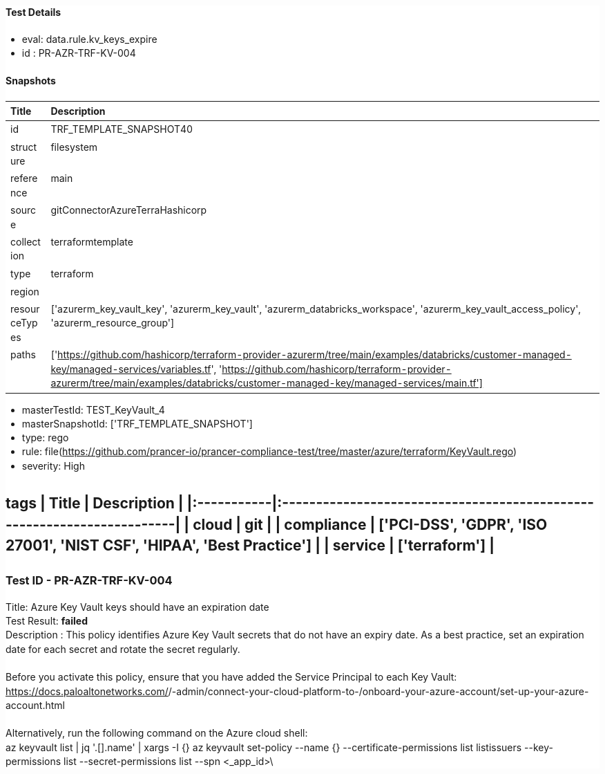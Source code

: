 #### Test Details
- eval: data.rule.kv_keys_expire
- id : PR-AZR-TRF-KV-004

#### Snapshots
| Title         | Description                                                                                                                                                                                                                                                                         |
|:--------------|:------------------------------------------------------------------------------------------------------------------------------------------------------------------------------------------------------------------------------------------------------------------------------------|
| id            | TRF_TEMPLATE_SNAPSHOT40                                                                                                                                                                                                                                                             |
| structure     | filesystem                                                                                                                                                                                                                                                                          |
| reference     | main                                                                                                                                                                                                                                                                                |
| source        | gitConnectorAzureTerraHashicorp                                                                                                                                                                                                                                                     |
| collection    | terraformtemplate                                                                                                                                                                                                                                                                   |
| type          | terraform                                                                                                                                                                                                                                                                           |
| region        |                                                                                                                                                                                                                                                                                     |
| resourceTypes | ['azurerm_key_vault_key', 'azurerm_key_vault', 'azurerm_databricks_workspace', 'azurerm_key_vault_access_policy', 'azurerm_resource_group']                                                                                                                                         |
| paths         | ['https://github.com/hashicorp/terraform-provider-azurerm/tree/main/examples/databricks/customer-managed-key/managed-services/variables.tf', 'https://github.com/hashicorp/terraform-provider-azurerm/tree/main/examples/databricks/customer-managed-key/managed-services/main.tf'] |

- masterTestId: TEST_KeyVault_4
- masterSnapshotId: ['TRF_TEMPLATE_SNAPSHOT']
- type: rego
- rule: file(https://github.com/prancer-io/prancer-compliance-test/tree/master/azure/terraform/KeyVault.rego)
- severity: High

tags
| Title      | Description                                                            |
|:-----------|:-----------------------------------------------------------------------|
| cloud      | git                                                                    |
| compliance | ['PCI-DSS', 'GDPR', 'ISO 27001', 'NIST CSF', 'HIPAA', 'Best Practice'] |
| service    | ['terraform']                                                          |
----------------------------------------------------------------


### Test ID - PR-AZR-TRF-KV-004
Title: Azure Key Vault keys should have an expiration date\
Test Result: **failed**\
Description : This policy identifies Azure Key Vault secrets that do not have an expiry date. As a best practice, set an expiration date for each secret and rotate the secret regularly.<br><br>Before you activate this policy, ensure that you have added the <compliance-software> Service Principal to each Key Vault: https://docs.paloaltonetworks.com/<compliance-software>/<compliance-software>-admin/connect-your-cloud-platform-to-<compliance-software>/onboard-your-azure-account/set-up-your-azure-account.html<br><br>Alternatively, run the following command on the Azure cloud shell:<br>az keyvault list | jq '.[].name' | xargs -I {} az keyvault set-policy --name {} --certificate-permissions list listissuers --key-permissions list --secret-permissions list --spn <<compliance-software>_app_id>\
